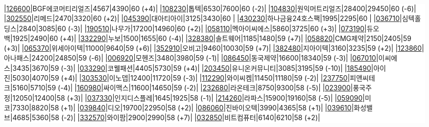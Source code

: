 |[126600](https://finance.daum.net/quotes/A126600)|BGF에코머티리얼즈|4567|4390|60 (+4)|
|[108230](https://finance.daum.net/quotes/A108230)|톱텍|6530|7600|60 (-2)|
|[104830](https://finance.daum.net/quotes/A104830)|원익머트리얼즈|28400|29450|60 (-6)|
|[302550](https://finance.daum.net/quotes/A302550)|리메드|2470|3320|60 (+2)|
|[045390](https://finance.daum.net/quotes/A045390)|대아티아이|3125|3430|60 |
|[430230](https://finance.daum.net/quotes/A430230)|하나금융24호스팩|1995|2295|60 |
|[036710](https://finance.daum.net/quotes/A036710)|심텍홀딩스|2840|3085|60 (-3)|
|[190510](https://finance.daum.net/quotes/A190510)|나무가|17200|14960|60 (+2)|
|[058110](https://finance.daum.net/quotes/A058110)|멕아이씨에스|5860|3725|60 (+3)|
|[073190](https://finance.daum.net/quotes/A073190)|듀오백|1925|2490|60 (+4)|
|[332290](https://finance.daum.net/quotes/A332290)|누보|1500|1655|60 (-4)|
|[328380](https://finance.daum.net/quotes/A328380)|솔트웨어|1185|1480|59 (+7)|
|[058820](https://finance.daum.net/quotes/A058820)|CMG제약|2150|2405|59 (+3)|
|[065370](https://finance.daum.net/quotes/A065370)|위세아이텍|11000|9640|59 (+6)|
|[352910](https://finance.daum.net/quotes/A352910)|오비고|9460|10030|59 (+7)|
|[382480](https://finance.daum.net/quotes/A382480)|지아이텍|3160|3235|59 (+2)|
|[123860](https://finance.daum.net/quotes/A123860)|아나패스|24200|24850|59 (-6)|
|[006920](https://finance.daum.net/quotes/A006920)|모헨즈|3480|3980|59 (-1)|
|[086450](https://finance.daum.net/quotes/A086450)|동국제약|16600|18340|59 (-3)|
|[067010](https://finance.daum.net/quotes/A067010)|이씨에스|3435|3670|59 (-3)|
|[033290](https://finance.daum.net/quotes/A033290)|코웰패션|4405|5730|59 (+4)|
|[203450](https://finance.daum.net/quotes/A203450)|유니온커뮤니티|3085|3195|59 (-10)|
|[185490](https://finance.daum.net/quotes/A185490)|아이진|5030|4070|59 (+4)|
|[303530](https://finance.daum.net/quotes/A303530)|이노뎁|12400|11720|59 (-3)|
|[112290](https://finance.daum.net/quotes/A112290)|와이씨켐|11450|11180|59 (-2)|
|[237750](https://finance.daum.net/quotes/A237750)|피앤씨테크|5160|5710|59 (-4)|
|[160980](https://finance.daum.net/quotes/A160980)|싸이맥스|11600|14650|59 (-2)|
|[232680](https://finance.daum.net/quotes/A232680)|라온테크|8750|9300|58 (-5)|
|[023900](https://finance.daum.net/quotes/A023900)|풍국주정|12050|12400|58 (+3)|
|[037330](https://finance.daum.net/quotes/A037330)|인지디스플레|1645|1925|58 (-1)|
|[214260](https://finance.daum.net/quotes/A214260)|라파스|15900|19160|58 (-5)|
|[059090](https://finance.daum.net/quotes/A059090)|미코|7330|8820|58 (+1)|
|[039840](https://finance.daum.net/quotes/A039840)|디오|19700|22950|58 (+2)|
|[086060](https://finance.daum.net/quotes/A086060)|진바이오텍|3990|4365|58 (+1)|
|[039610](https://finance.daum.net/quotes/A039610)|화성밸브|4685|5360|58 (-2)|
|[332570](https://finance.daum.net/quotes/A332570)|와이팜|2900|2990|58 (+7)|
|[032850](https://finance.daum.net/quotes/A032850)|비트컴퓨터|6140|6210|58 (+2)|